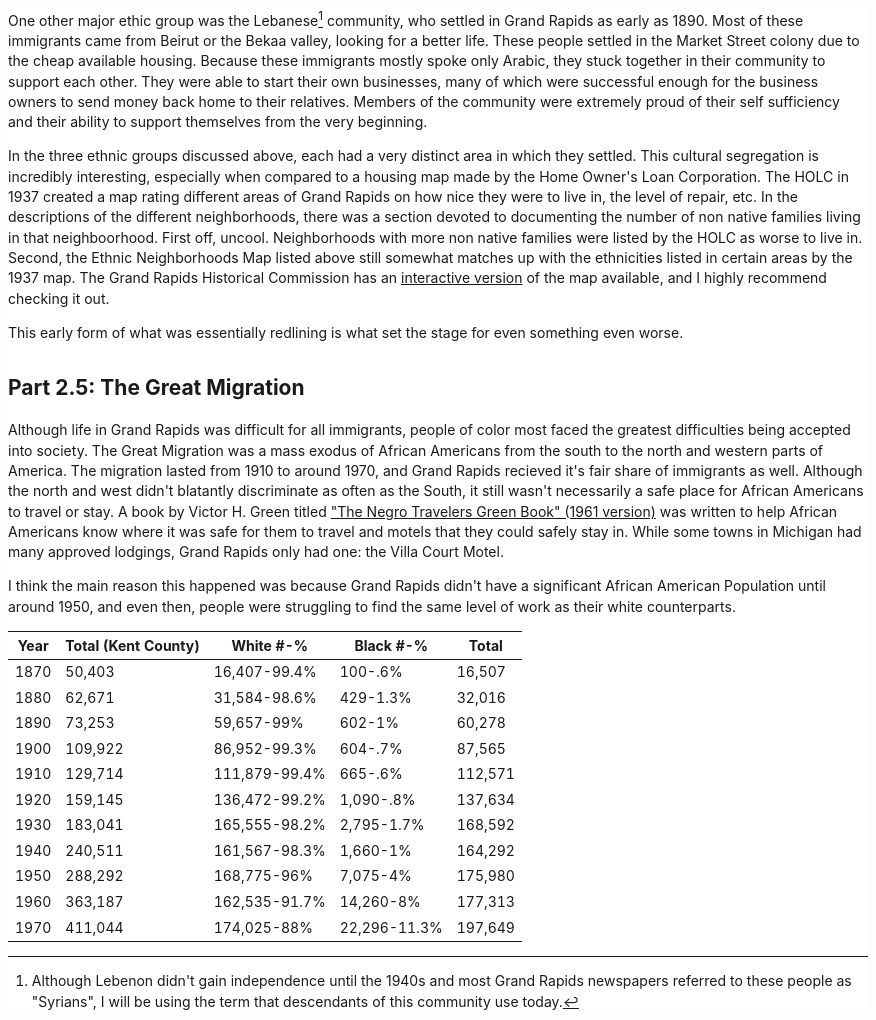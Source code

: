 One other major ethic group was the Lebanese[^8] community, who settled in Grand Rapids as early as 1890. Most of these immigrants came from Beirut or the Bekaa valley, looking for a better life. These people settled in the Market Street colony due to the cheap available housing. Because these immigrants mostly spoke only Arabic, they stuck together in their community to support each other. They were able to start their own businesses, many of which were successful enough for the business owners to send money back home to their relatives. Members of the community were extremely proud of their self sufficiency and their ability to support themselves from the very beginning. 

In the three ethnic groups discussed above, each had a very distinct area in which they settled. This cultural segregation is incredibly interesting, especially when compared to a housing map made by the Home Owner's Loan Corporation. The HOLC in 1937 created a map rating different areas of Grand Rapids on how nice they were to live in, the level of repair, etc. In the descriptions of the different neighborhoods, there was a section devoted to documenting the number of non native families living in that neighboorhood. First off, uncool. Neighborhoods with more non native families were listed by the HOLC as worse to live in. Second, the Ethnic Neighborhoods Map listed above still somewhat matches up with the ethnicities listed in certain areas by the 1937 map. The Grand Rapids Historical Commission has an [interactive version](http://www.historygrandrapids.org/tilemap/2596/the-holc-map) of the map available, and I highly recommend checking it out.

This early form of what was essentially redlining is what set the stage for even something even worse.

## Part 2.5: The Great Migration
Although life in Grand Rapids was difficult for all immigrants, people of color most faced the greatest difficulties being accepted into society. The Great Migration was a mass exodus of African Americans from the south to the north and western parts of America. The migration lasted from 1910 to around 1970, and Grand Rapids recieved it's fair share of immigrants as well. Although the north and west didn't blatantly discriminate as often as the South, it still wasn't necessarily a safe place for African Americans to travel or stay. A book by Victor H. Green titled ["The Negro Travelers Green Book" (1961 version)](https://upload.wikimedia.org/wikipedia/commons/3/3e/The_Travelers%27_Green_Book_1961.pdf) was written to help African Americans know where it was safe for them to travel and motels that they could safely stay in. While some towns in Michigan had many approved lodgings, Grand Rapids only had one: the Villa Court Motel.

I think the main reason this happened was because Grand Rapids didn't have a significant African American Population until around 1950, and even then, people were struggling to find the same level of work as their white counterparts.

|Year  |Total (Kent County)  |White #-%  |    Black #-%   |    Total   |
|------|-------------|-------------------|----------------|------------|
|1870  |  50,403     |   16,407-99.4%    |   100-.6%      |     16,507 |
|1880  |   62,671    |   31,584-98.6%    |   429-1.3%     |     32,016 |
|1890  |   73,253    |   59,657-99%      |   602-1%       |     60,278 |
|1900  |  109,922    |   86,952-99.3%    |   604-.7%      |     87,565 |
|1910  |  129,714    |  111,879-99.4%    |   665-.6%      |    112,571 |
|1920  |  159,145    |  136,472-99.2%    | 1,090-.8%      |    137,634 |
|1930  |  183,041    |  165,555-98.2%    | 2,795-1.7%     |    168,592 |
|1940  |  240,511    |  161,567-98.3%    | 1,660-1%       |    164,292 |
|1950  |  288,292    |  168,775-96%      | 7,075-4%       |    175,980 |
|1960  |  363,187    |  162,535-91.7%    |14,260-8%       |    177,313 |
|1970  |  411,044    |  174,025-88%      |22,296-11.3%    |    197,649 |


[^1]: It's a bit dubious if this quote was ever actually said, as the earliest record of it was 1966. The quote does randomly pop up from time to time, and even if it is not true, it makes a good point about many of the tensions and early relations in Grand Rapids. 
[^2]: The Wikipedia article [History of Grand Rapids Michigan](https://en.wikipedia.org/wiki/History_of_Grand_Rapids,_Michigan#cite_note-Grand_Rapids_Historical_Perspective-1) in incorrect when listing Magdalene as "Métis" and not "métis". Capital "M" Métis describes a person from the Métis Canadian tribe. Lower case "m" métis denotes a person who is of both European and Native descent. Magdalene was both French and granddaughter of Chief Kewinoquot of the Odawa. 
[^3]: The quote is supposedly one made by Cobmoosa to Campau, and the earliest trace of such a quote was in an 1878 book. Again, there is no real way to really tell whether this quote was a real thing said, so take this with a grain of salt.
[^4]: The source (A History of Grand Rapids, 1891 by Albert Baxter pg 191) specifically states "leaving out 100 colored persons," implying that these people were not included in the general population of Grand Rapids, which raises the question of how these people were treated/viewed within the community itself. These numbers also don't match up with the Almy Bostwick pamphlets that list the 1840s population of Grand Rapids as 200,000.
[^5]: The Industrial Revolution in America: Iron and steel
[^6]: An interesting note that I found was that *Lipczynski* (Lip-chín-ski) would often be changed to Lipzinski, Lipginski, Lipchinski, Linski, andd Lipp. All much easier to type, but alas. We must stay true to history!
[^7]: There's a bit more to a sundown town than just that. James Loewen has an excellent book titled "Sundown Towns" that does an very good job covering the subject. The town in question could have non-white residents, but usually they lived in designated areas of the city. This segregation was often enforced by intimidation, violence, and through the local laws. These towns would also pressure people traveling through the town not to stop or stay for long.
[^8]: Although Lebenon didn't gain independence until the 1940s and most Grand Rapids newspapers referred to these people as "Syrians", I will be using the term that descendants of this community use today.
